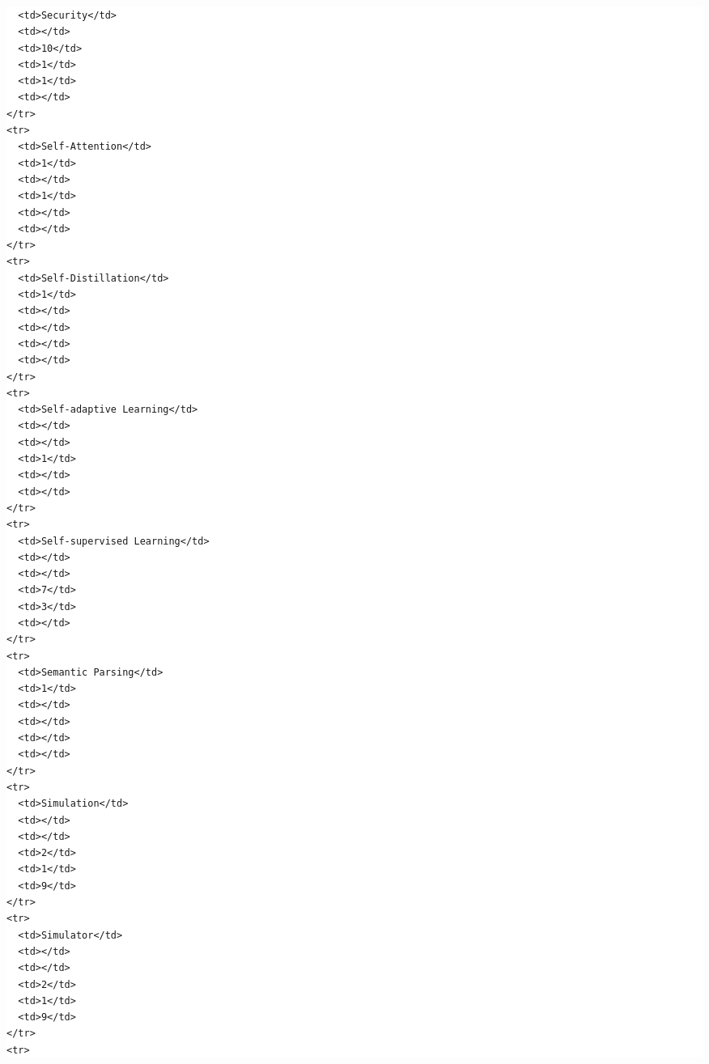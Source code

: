       <td>Security</td>
      <td></td>
      <td>10</td>
      <td>1</td>
      <td>1</td>
      <td></td>
    </tr>
    <tr>
      <td>Self-Attention</td>
      <td>1</td>
      <td></td>
      <td>1</td>
      <td></td>
      <td></td>
    </tr>
    <tr>
      <td>Self-Distillation</td>
      <td>1</td>
      <td></td>
      <td></td>
      <td></td>
      <td></td>
    </tr>
    <tr>
      <td>Self-adaptive Learning</td>
      <td></td>
      <td></td>
      <td>1</td>
      <td></td>
      <td></td>
    </tr>
    <tr>
      <td>Self-supervised Learning</td>
      <td></td>
      <td></td>
      <td>7</td>
      <td>3</td>
      <td></td>
    </tr>
    <tr>
      <td>Semantic Parsing</td>
      <td>1</td>
      <td></td>
      <td></td>
      <td></td>
      <td></td>
    </tr>
    <tr>
      <td>Simulation</td>
      <td></td>
      <td></td>
      <td>2</td>
      <td>1</td>
      <td>9</td>
    </tr>
    <tr>
      <td>Simulator</td>
      <td></td>
      <td></td>
      <td>2</td>
      <td>1</td>
      <td>9</td>
    </tr>
    <tr>
